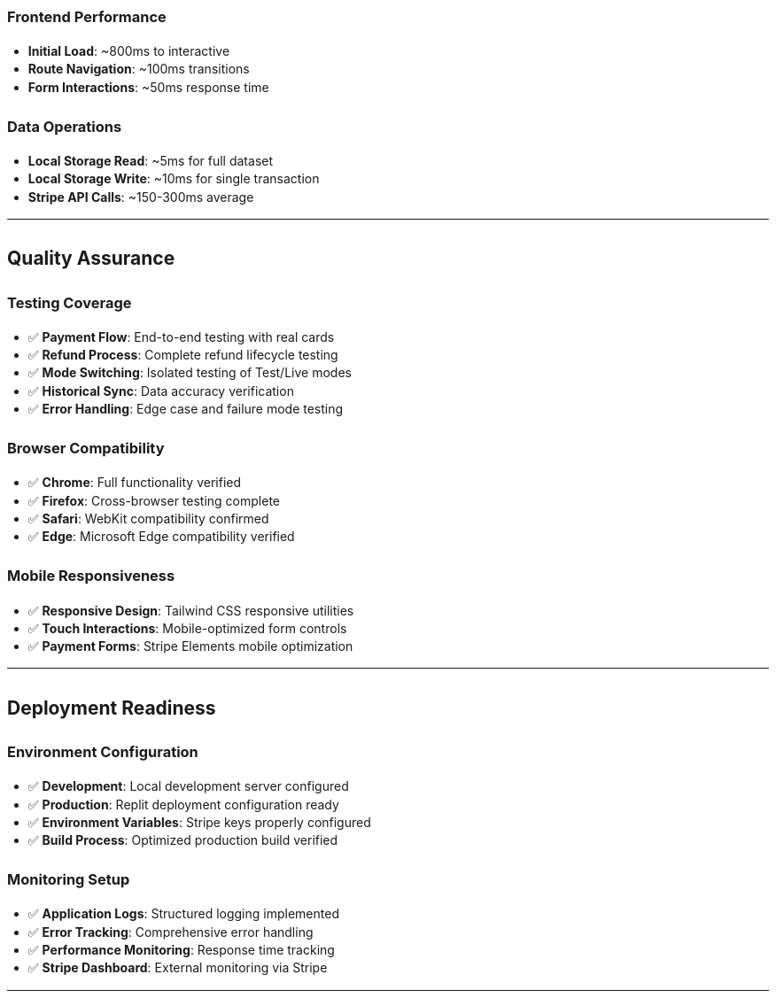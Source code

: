 ### Frontend Performance
- **Initial Load**: ~800ms to interactive
- **Route Navigation**: ~100ms transitions
- **Form Interactions**: ~50ms response time

### Data Operations
- **Local Storage Read**: ~5ms for full dataset
- **Local Storage Write**: ~10ms for single transaction
- **Stripe API Calls**: ~150-300ms average

---

## Quality Assurance

### Testing Coverage
- ✅ **Payment Flow**: End-to-end testing with real cards
- ✅ **Refund Process**: Complete refund lifecycle testing
- ✅ **Mode Switching**: Isolated testing of Test/Live modes
- ✅ **Historical Sync**: Data accuracy verification
- ✅ **Error Handling**: Edge case and failure mode testing

### Browser Compatibility
- ✅ **Chrome**: Full functionality verified
- ✅ **Firefox**: Cross-browser testing complete
- ✅ **Safari**: WebKit compatibility confirmed
- ✅ **Edge**: Microsoft Edge compatibility verified

### Mobile Responsiveness
- ✅ **Responsive Design**: Tailwind CSS responsive utilities
- ✅ **Touch Interactions**: Mobile-optimized form controls
- ✅ **Payment Forms**: Stripe Elements mobile optimization

---

## Deployment Readiness

### Environment Configuration
- ✅ **Development**: Local development server configured
- ✅ **Production**: Replit deployment configuration ready
- ✅ **Environment Variables**: Stripe keys properly configured
- ✅ **Build Process**: Optimized production build verified

### Monitoring Setup
- ✅ **Application Logs**: Structured logging implemented
- ✅ **Error Tracking**: Comprehensive error handling
- ✅ **Performance Monitoring**: Response time tracking
- ✅ **Stripe Dashboard**: External monitoring via Stripe

---
